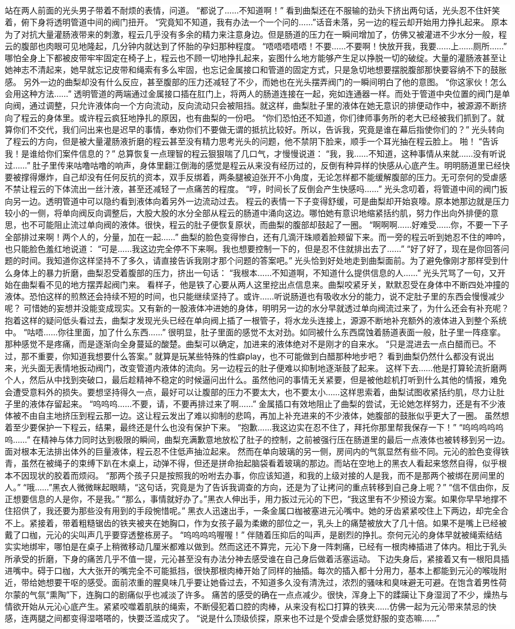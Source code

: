 站在两人前面的光头男子带着不耐烦的表情，问道。
“都说了……不知道啊！”
看到曲梨还在不服输的劲头下挤出两句话，光头忍不住奸笑着，俯下身将透明管道中间的阀门扭开。
“究竟知不知道，我有办法一个一个问的……”话音未落，另一边的程云却开始用力挣扎起来。
原本为了对抗大量灌肠液带来的刺激，程云几乎没有多余的精力来注意身边。但是肠道的压力在一瞬间增加了，仿佛又被灌进不少水分一般，程云的腹部也肉眼可见地隆起，几分钟内就达到了怀胎的孕妇那种程度。
“唔唔唔唔唔！不要……不要啊！快放开我，我要……上……厕所……”
哪怕全身上下都被皮带牢牢固定在椅子上，程云也不顾一切地挣扎起来，妄图什么地方能够产生足以挣脱一切的破绽。大量的灌肠液甚至让她神志不清起来，她早就忘记皮带和绳索有多么牢固，也忘记金属接口和管道的固定方式，只是急切地想要摆脱腹部那快要容纳不下的鼓胀感。
另外一边的曲梨却没有什么反应，甚至腹部的压力还减轻了不少，而她也在光头摆弄阀门的一瞬间明白了他的意图。
“你这家伙！怎么会用这种方法……”
透明管道的两端通过金属接口插在肛门上，将两人的肠道连接在一起，宛如连通器一样。而处于管道中央位置的阀门是单向阀，通过调整，只允许液体向一个方向流动，反向流动只会被阻挡。就这样，曲梨肚子里的液体在她无意识的排便动作中，被源源不断挤向了程云的身体里。或许程云疯狂地挣扎的原因，也有曲梨的一份吧。
“你们恐怕还不知道，你们律师事务所的老大已经被我们抓到了。就算你们不交代，我们问出来也是迟早的事情，奉劝你们不要做无谓的抵抗比较好。所以，告诉我，究竟是谁在幕后指使你们的？”
光头转向了程云的方向，但是被大量灌肠液折磨的程云甚至没有精力思考光头的问题，他不禁阴下脸来，顺手一个耳光抽在程云脸上。
啪！
“告诉我！是谁给你们案件信息的？”
总算恢复一点理智的程云狠狠喘了几口气，才慢慢说道：
“我，我……不知道，这种事情从来就……没有听说过……”
肚子里传来咕噜咕噜的响声，身体里翻江倒海的感觉是程云从来没有经历过的，反倒有种异样的快感从心底产生。明明肠道里已经快要被撑得爆炸，自己却没有任何反抗的资本，双手反绑着，两条腿被迫张开不小角度，无论怎样都不能缓解腹部的压力。无可奈何的受虐感不禁让程云的下体流出一丝汁液，甚至还减轻了一点痛苦的程度。
“哼，时间长了反倒会产生快感吗……”
光头念叨着，将管道中间的阀门扳向另一边。透明管道中可以隐约看到液体向着另外一边流动过去。
程云的表情一下子变得舒缓，可是曲梨却开始哀嚎。原本她那边就是压力较小的一侧，将单向阀反向调整后，大股大股的水分全部从程云的肠道中涌向这边。哪怕她有意识地缩紧括约肌，努力作出向外排便的意思，也不可能阻止流过单向阀的液体。很快，程云的肚子便恢复原状，而曲梨的腹部却鼓起了一圈。
“啊啊啊……好难受……你，不要一下子全部排过来啊！两个人的，分量，加在一起……”
曲梨的脸色变得惨白，还有几滴汗珠顺着脸颊留下来。而一旁的程云听到她忍不住的呻吟，也只能脸色羞红地说道：
“可是……我这边完全停不下来啊。我也想要控制一下的，但是忍不住就排出去了……”
“好了好了，现在是你回答问题的时间。我知道你这样坚持不了多久，请直接告诉我刚才那个问题的答案吧。”
光头恰到好处地走到曲梨面前。为了避免像刚才那样受到什么身体上的暴力折磨，曲梨忍受着腹部的压力，挤出一句话：
“我根本……不知道啊，不知道什么提供信息的人……”
光头咒骂了一句，又开始在曲梨看不见的地方摆弄起阀门来。
看样子，他是铁了心要从两人这里挖出点信息来。曲梨咬紧牙关，默默忍受在身体中不断四处冲撞的液体。恐怕这样的煎熬还会持续不短的时间，也只能继续坚持了。或许……听说肠道也有吸收水分的能力，说不定肚子里的东西会慢慢减少呢？
可惜她的妄想并没能变成现实。又有新的一股液体冲进她的身体，明明另一边的水分早就透过单向阀流过来了，为什么还会有补充呢？抱着这样的疑问低头看过去，曲梨才发现光头已经在单向阀上插了一根管子，将水龙头连接上，源源不断地补充额外的液体进入到整个系统中。
“咕唔……你往里面，加了什么东西……”
很明显，肚子里面的感觉不太对劲。如同被什么东西腐蚀着肠道表面一般，肚子里一阵痉挛。那种感觉不是疼痛，而是逐渐向全身蔓延的酸楚。曲梨可以确定，加进来的液体绝对不是刚才的自来水。
“只是混进去一点白醋而已。不过，那不重要，你知道我想要什么答案。”
就算是玩某些特殊的性癖play，也不可能做到白醋那种地步吧？
看到曲梨仍然什么都没有说出来，光头面无表情地扳动阀门，改变管道内液体的流向。另一边程云的肚子便难以抑制地逐渐鼓了起来。
这样下去……他是打算轮流折磨两个人，然后从中找到突破口，最后趁精神不稳定的时候逼问出什么。虽然他问的事情无关紧要，但是被他趁机打听到什么其他的情报，难免会遭受意料外的损失。要想坚持得久一点，最好可以让腹部的压力不要太大，也不要太小……这样思索着，曲梨试图收紧括约肌，尽力让肚子里的液体存留起来。
“呜呜呜……不要，请，不要再排过来了啊……”
金属插口有效地阻止了曲梨的尝试，无论她怎样努力，还是有不少液体被不由自主地挤压到程云那一边。这让程云发出了难以抑制的悲鸣，再加上补充进来的不少液体，她腹部的鼓胀似乎更大了一圈。
虽然想着至少要保护一下程云，结果，最终还是什么也没有保护下来。
“抱歉……我这边实在忍不住了，拜托你那里帮我保存一下！”
“呜呜呜呜呜呜……”
在精神与体力同时达到极限的瞬间，曲梨充满歉意地放松了肚子的控制，之前被强行压在肠道里的最后一点液体也被转移到另一边。面对根本无法排出体外的巨量液体，程云忍不住低声抽泣起来。
然而在单向玻璃的另一侧，房间内的气氛显然有些不同。元沁的脸色变得铁青，虽然在被绳子的束缚下趴在木桌上，动弹不得，但还是拼命抬起脑袋看着玻璃的那边。而站在空地上的黑衣人看起来悠然自得，似乎根本不因现状的胶着而烦闷。
“那两个孩子只是按照我的吩咐去办事，你应该知道，和我的上级对接的人是我，而不是那两个被绑在房间里的人。”
“哦……”黑衣人微微眯起眼睛，“这句话，究竟是为了告诉我调查的方向，还是为了让拷问的重点转移到自己身上呢？”
“信不信由你，反正想要信息的人是你，不是我。”
“那么，事情就好办了。”黑衣人伸出手，用力扳过元沁的下巴，“我这里有不少预设方案。如果你早早地撑不住招供了，我还要为那些没有用到的手段惋惜呢。”
黑衣人迅速出手，一条金属口枷被塞进元沁嘴中。她的牙齿紧紧咬住上下两边，却完全合不上。紧接着，带着粗糙锯齿的铁夹被夹在她胸口，作为女孩子最为柔嫩的部位之一，乳头上的痛楚被放大了几十倍。如果不是嘴上已经被戴了口枷，元沁的尖叫声几乎要穿透整栋房子。
“呜呜呜呜喔喔！”
伴随着压抑后的叫声，是剧烈的挣扎。奈何元沁的身体早就被绳索结结实实地绑牢，哪怕是在桌子上稍微移动几厘米都难以做到。然而这还不算完，元沁下身一阵刺痛，已经有一根肉棒插进了体内。相比于乳头所承受的折磨，下身的痛苦几乎不值一提，元沁甚至没有办法分神去感受谁在自己身后做着活塞运动。
下边失身后，紧接着又有一根阳具插进嘴中。碍于口枷，大大张开的嘴完全不可能抵挡，很快那根肉棒开始了同样的抽插。每次的插入都十分用力，基本上都能到元沁的喉咙附近，带给她想要干呕的感受。面前浓重的腥臭味几乎要让她昏过去，不知道多久没有清洗过，浓烈的骚味和臭味避无可避。在饱含着男性荷尔蒙的气氛“熏陶”下，连胸口的剧痛似乎也减淡了许多。
痛苦的感受的确在一点点减少。很快，浑身上下的蹂躏让下身湿润了不少，燥热与情欲开始从元沁心底产生。紧紧咬噬着肌肤的绳索，不断侵犯着口腔的肉棒，从来没有松口打算的铁夹……仿佛一起为元沁带来禁忌的快感，连两腿之间都变得湿嗒嗒的，快要泛滥成灾了。
“说是什么顶级侦探，原来也不过是个受虐会感觉舒服的变态嘛……”